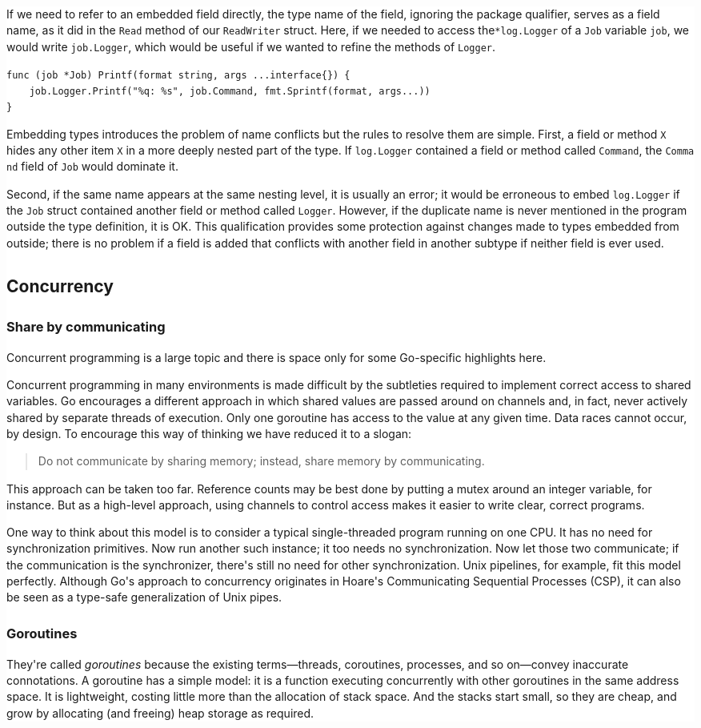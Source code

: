 If we need to refer to an embedded field directly, the type name of the field, ignoring the package qualifier, serves as a field name, as it did in the `Read` method of our `ReadWriter` struct. Here, if we needed to access the`*log.Logger` of a `Job` variable `job`, we would write `job.Logger`, which would be useful if we wanted to refine the methods of `Logger`.

```
func (job *Job) Printf(format string, args ...interface{}) {
    job.Logger.Printf("%q: %s", job.Command, fmt.Sprintf(format, args...))
}
```

Embedding types introduces the problem of name conflicts but the rules to resolve them are simple. First, a field or method `X` hides any other item `X` in a more deeply nested part of the type. If `log.Logger` contained a field or method called `Command`, the `Command` field of `Job` would dominate it.

Second, if the same name appears at the same nesting level, it is usually an error; it would be erroneous to embed `log.Logger` if the `Job` struct contained another field or method called `Logger`. However, if the duplicate name is never mentioned in the program outside the type definition, it is OK. This qualification provides some protection against changes made to types embedded from outside; there is no problem if a field is added that conflicts with another field in another subtype if neither field is ever used.

## Concurrency

### Share by communicating

Concurrent programming is a large topic and there is space only for some Go-specific highlights here.

Concurrent programming in many environments is made difficult by the subtleties required to implement correct access to shared variables. Go encourages a different approach in which shared values are passed around on channels and, in fact, never actively shared by separate threads of execution. Only one goroutine has access to the value at any given time. Data races cannot occur, by design. To encourage this way of thinking we have reduced it to a slogan:

> Do not communicate by sharing memory; instead, share memory by communicating.

This approach can be taken too far. Reference counts may be best done by putting a mutex around an integer variable, for instance. But as a high-level approach, using channels to control access makes it easier to write clear, correct programs.

One way to think about this model is to consider a typical single-threaded program running on one CPU. It has no need for synchronization primitives. Now run another such instance; it too needs no synchronization. Now let those two communicate; if the communication is the synchronizer, there's still no need for other synchronization. Unix pipelines, for example, fit this model perfectly. Although Go's approach to concurrency originates in Hoare's Communicating Sequential Processes (CSP), it can also be seen as a type-safe generalization of Unix pipes.

### Goroutines

They're called *goroutines* because the existing terms—threads, coroutines, processes, and so on—convey inaccurate connotations. A goroutine has a simple model: it is a function executing concurrently with other goroutines in the same address space. It is lightweight, costing little more than the allocation of stack space. And the stacks start small, so they are cheap, and grow by allocating (and freeing) heap storage as required.
